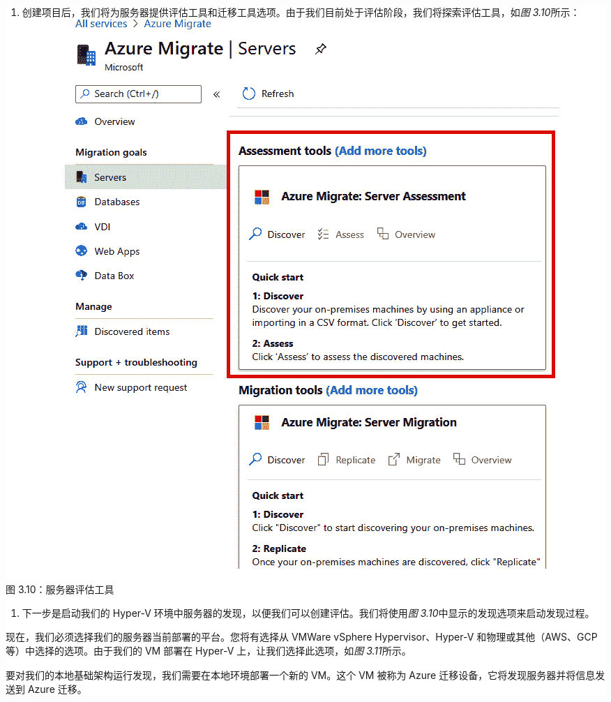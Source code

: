 1.  创建项目后，我们将为服务器提供评估工具和迁移工具选项。由于我们目前处于评估阶段，我们将探索评估工具，如*图 3.10*所示：![Azure 迁移：服务器评估工具-发现和评估](img/B17160_03_10.jpg)

图 3.10：服务器评估工具

1.  下一步是启动我们的 Hyper-V 环境中服务器的发现，以便我们可以创建评估。我们将使用*图 3.10*中显示的发现选项来启动发现过程。

现在，我们必须选择我们的服务器当前部署的平台。您将有选择从 VMWare vSphere Hypervisor、Hyper-V 和物理或其他（AWS、GCP 等）中选择的选项。由于我们的 VM 部署在 Hyper-V 上，让我们选择此选项，如*图 3.11*所示。

要对我们的本地基础架构运行发现，我们需要在本地环境部署一个新的 VM。这个 VM 被称为 Azure 迁移设备，它将发现服务器并将信息发送到 Azure 迁移。

